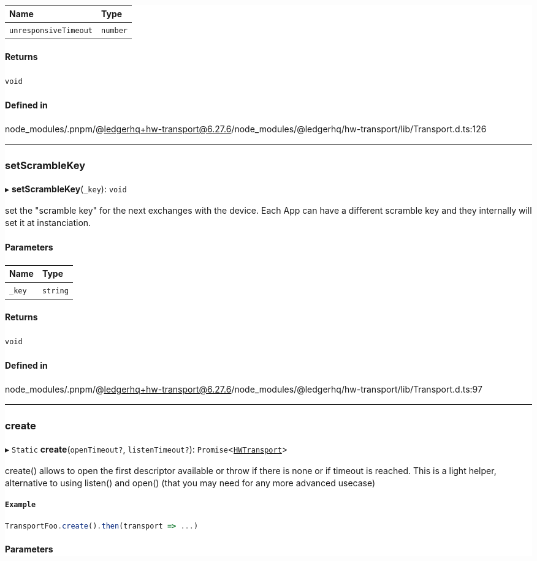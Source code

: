 | Name | Type |
| :------ | :------ |
| `unresponsiveTimeout` | `number` |

#### Returns

`void`

#### Defined in

node_modules/.pnpm/@ledgerhq+hw-transport@6.27.6/node_modules/@ledgerhq/hw-transport/lib/Transport.d.ts:126

___

### setScrambleKey

▸ **setScrambleKey**(`_key`): `void`

set the "scramble key" for the next exchanges with the device.
Each App can have a different scramble key and they internally will set it at instanciation.

#### Parameters

| Name | Type |
| :------ | :------ |
| `_key` | `string` |

#### Returns

`void`

#### Defined in

node_modules/.pnpm/@ledgerhq+hw-transport@6.27.6/node_modules/@ledgerhq/hw-transport/lib/Transport.d.ts:97

___

### create

▸ `Static` **create**(`openTimeout?`, `listenTimeout?`): `Promise`<[`HWTransport`](HWTransport.md)\>

create() allows to open the first descriptor available or
throw if there is none or if timeout is reached.
This is a light helper, alternative to using listen() and open() (that you may need for any more advanced usecase)

**`Example`**

```ts
TransportFoo.create().then(transport => ...)
```

#### Parameters
